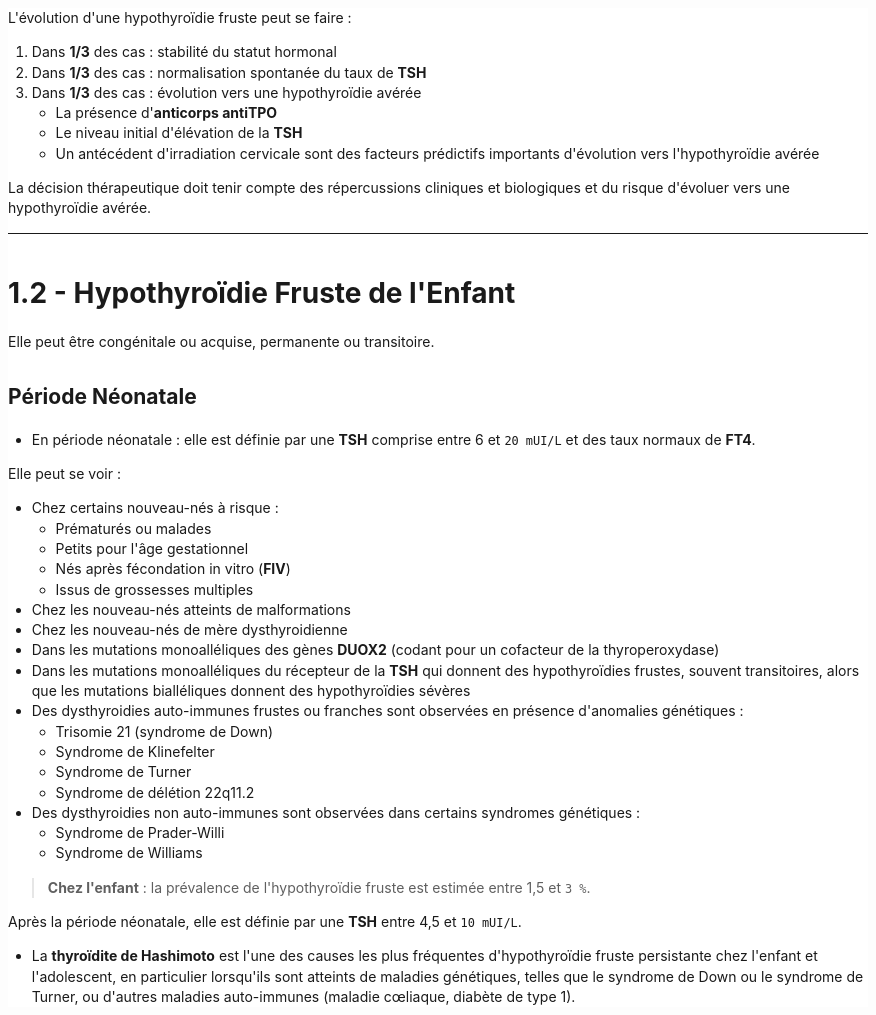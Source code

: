 L'évolution d'une hypothyroïdie fruste peut se faire :

1. Dans **1/3** des cas : stabilité du statut hormonal
2. Dans **1/3** des cas : normalisation spontanée du taux de **TSH**
3. Dans **1/3** des cas : évolution vers une hypothyroïdie avérée
   - La présence d'**anticorps antiTPO**
   - Le niveau initial d'élévation de la **TSH**
   - Un antécédent d'irradiation cervicale sont des facteurs prédictifs importants d'évolution vers l'hypothyroïdie avérée

La décision thérapeutique doit tenir compte des répercussions cliniques et biologiques et du risque d'évoluer vers une hypothyroïdie avérée.

---

# 1.2 - **Hypothyroïdie Fruste de l'Enfant**

Elle peut être congénitale ou acquise, permanente ou transitoire.

## Période Néonatale

* En période néonatale : elle est définie par une **TSH** comprise entre 6 et `20 mUI/L` et des taux normaux de **FT4**.

Elle peut se voir :

- Chez certains nouveau-nés à risque :
  - Prématurés ou malades
  - Petits pour l'âge gestationnel
  - Nés après fécondation in vitro (**FIV**)
  - Issus de grossesses multiples
- Chez les nouveau-nés atteints de malformations
- Chez les nouveau-nés de mère dysthyroidienne
- Dans les mutations monoalléliques des gènes **DUOX2** (codant pour un cofacteur de la thyroperoxydase)
- Dans les mutations monoalléliques du récepteur de la **TSH** qui donnent des hypothyroïdies frustes, souvent transitoires, alors que les mutations bialléliques donnent des hypothyroïdies sévères
- Des dysthyroidies auto-immunes frustes ou franches sont observées en présence d'anomalies génétiques :
  - Trisomie 21 (syndrome de Down)
  - Syndrome de Klinefelter
  - Syndrome de Turner
  - Syndrome de délétion 22q11.2
- Des dysthyroidies non auto-immunes sont observées dans certains syndromes génétiques :
  - Syndrome de Prader-Willi
  - Syndrome de Williams

> **Chez l'enfant** : la prévalence de l'hypothyroïdie fruste est estimée entre 1,5 et `3 %`.

Après la période néonatale, elle est définie par une **TSH** entre 4,5 et `10 mUI/L`.

- La **thyroïdite de Hashimoto** est l'une des causes les plus fréquentes d'hypothyroïdie fruste persistante chez l'enfant et l'adolescent, en particulier lorsqu'ils sont atteints de maladies génétiques, telles que le syndrome de Down ou le syndrome de Turner, ou d'autres maladies auto-immunes (maladie cœliaque, diabète de type 1).
